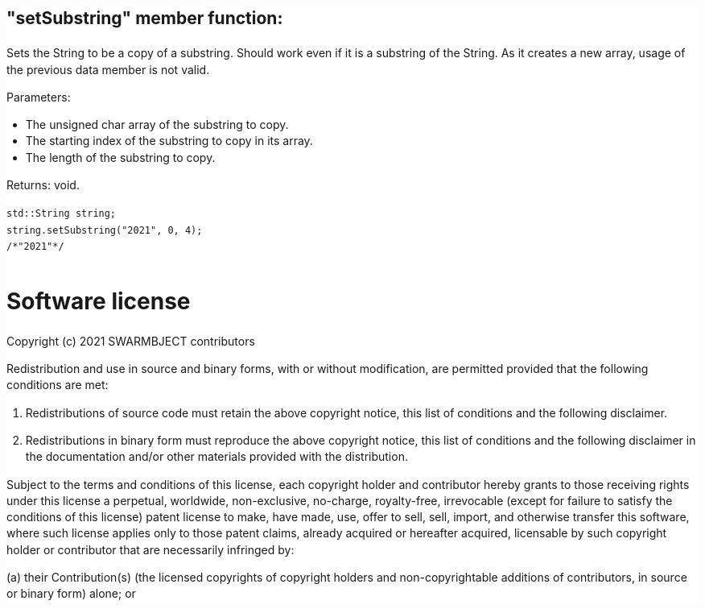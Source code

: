 ## "setSubstring" member function:

Sets the String to be a copy of a substring.
Should work even if it is a substring of the 
String. As it creates a new array, usage 
of the previous data member is not valid.

Parameters:
* The unsigned char array of the substring to copy.
* The starting index of the substring to copy 
in its array.
* The length of the substring to copy.

Returns: void.

```
std::String string;
string.setSubstring("2021", 0, 4);
/*"2021"*/
```

# Software license

Copyright (c) 2021 SWARMBJECT contributors

Redistribution and use in source and binary forms,
with or without modification, are permitted
provided that the following conditions are met:

1. Redistributions of source code must
retain the above copyright notice, this list
of conditions and the following disclaimer.

2. Redistributions in binary form must
reproduce the above copyright notice,
this list of conditions and the following 
disclaimer in the documentation and/or other 
materials provided with the distribution.

Subject to the terms and conditions of this
license, each copyright holder and contributor
hereby grants to those receiving rights under this
license a perpetual, worldwide, non-exclusive,
no-charge, royalty-free, irrevocable (except for
failure to satisfy the conditions of this license)
patent license to make, have made, use, offer to
sell, sell, import, and otherwise transfer this
software, where such license applies only to
those patent claims, already acquired or hereafter
acquired, licensable by such copyright holder or
contributor that are necessarily infringed by:

(a) their Contribution(s) (the licensed
copyrights of copyright holders and
non-copyrightable additions of contributors,
in source or binary form) alone; or
